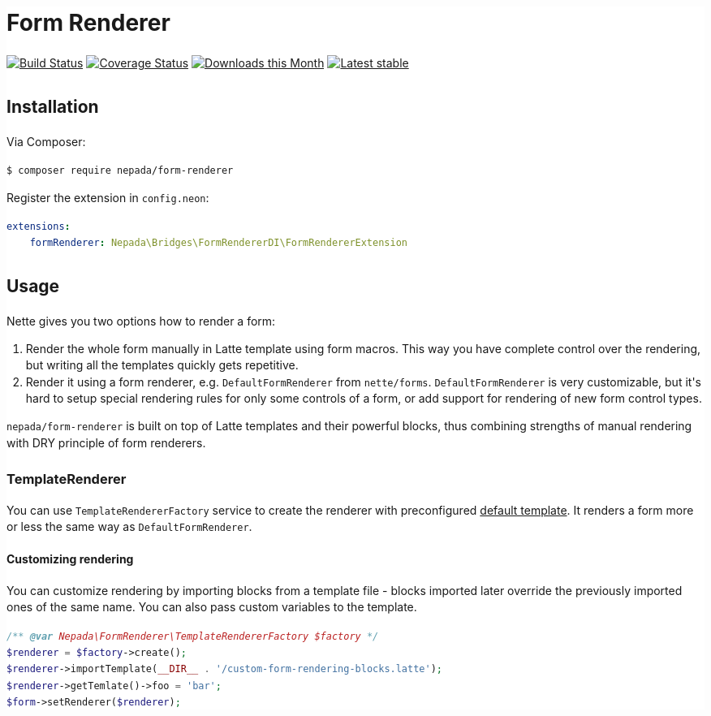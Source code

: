 Form Renderer
====================

[![Build Status](https://github.com/nepada/form-renderer/workflows/CI/badge.svg)](https://github.com/nepada/form-renderer/actions?query=workflow%3ACI+branch%3Amaster)
[![Coverage Status](https://coveralls.io/repos/github/nepada/form-renderer/badge.svg?branch=master)](https://coveralls.io/github/nepada/form-renderer?branch=master)
[![Downloads this Month](https://img.shields.io/packagist/dm/nepada/form-renderer.svg)](https://packagist.org/packages/nepada/form-renderer)
[![Latest stable](https://img.shields.io/packagist/v/nepada/form-renderer.svg)](https://packagist.org/packages/nepada/form-renderer)


Installation
------------

Via Composer:

```sh
$ composer require nepada/form-renderer
```

Register the extension in `config.neon`:

```yaml
extensions:
    formRenderer: Nepada\Bridges\FormRendererDI\FormRendererExtension
```


Usage
-----

Nette gives you two options how to render a form:
1) Render the whole form manually in Latte template using form macros. This way you have complete control over the rendering, but writing all the templates quickly gets repetitive.
2) Render it using a form renderer, e.g. `DefaultFormRenderer` from `nette/forms`. `DefaultFormRenderer` is very customizable, but it's hard to setup special rendering rules for only some controls of a form, or add support for rendering of new form control types. 

`nepada/form-renderer` is built on top of Latte templates and their powerful blocks, thus combining strengths of manual rendering with DRY principle of form renderers.

### TemplateRenderer

You can use `TemplateRendererFactory` service to create the renderer with preconfigured [default template](src/FormRenderer/templates/default.latte). It renders a form more or less the same way as `DefaultFormRenderer`.

#### Customizing rendering

You can customize rendering by importing blocks from a template file - blocks imported later override the previously imported ones of the same name. You can also pass custom variables to the template.

```php
/** @var Nepada\FormRenderer\TemplateRendererFactory $factory */
$renderer = $factory->create();
$renderer->importTemplate(__DIR__ . '/custom-form-rendering-blocks.latte');
$renderer->getTemlate()->foo = 'bar'; 
$form->setRenderer($renderer);
```
